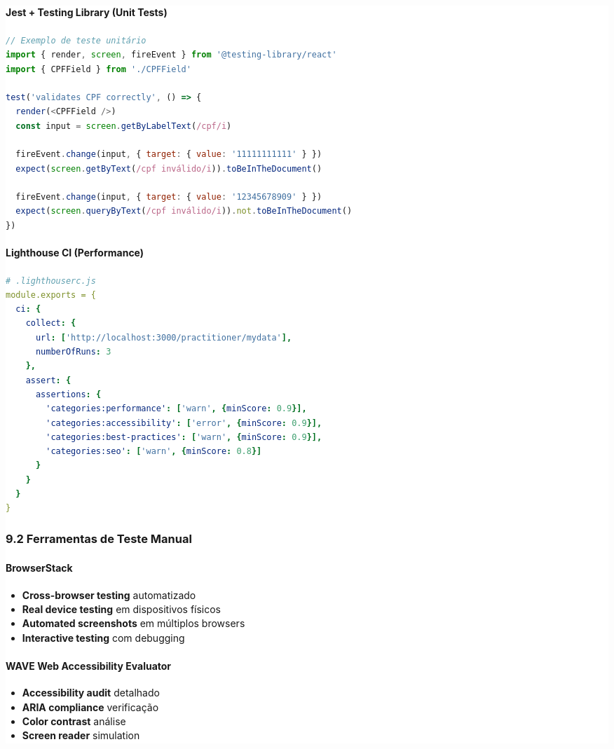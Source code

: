 #### Jest + Testing Library (Unit Tests)
```javascript
// Exemplo de teste unitário
import { render, screen, fireEvent } from '@testing-library/react'
import { CPFField } from './CPFField'

test('validates CPF correctly', () => {
  render(<CPFField />)
  const input = screen.getByLabelText(/cpf/i)
  
  fireEvent.change(input, { target: { value: '11111111111' } })
  expect(screen.getByText(/cpf inválido/i)).toBeInTheDocument()
  
  fireEvent.change(input, { target: { value: '12345678909' } })
  expect(screen.queryByText(/cpf inválido/i)).not.toBeInTheDocument()
})
```

#### Lighthouse CI (Performance)
```yaml
# .lighthouserc.js
module.exports = {
  ci: {
    collect: {
      url: ['http://localhost:3000/practitioner/mydata'],
      numberOfRuns: 3
    },
    assert: {
      assertions: {
        'categories:performance': ['warn', {minScore: 0.9}],
        'categories:accessibility': ['error', {minScore: 0.9}],
        'categories:best-practices': ['warn', {minScore: 0.9}],
        'categories:seo': ['warn', {minScore: 0.8}]
      }
    }
  }
}
```

### 9.2 Ferramentas de Teste Manual

#### BrowserStack
- **Cross-browser testing** automatizado
- **Real device testing** em dispositivos físicos
- **Automated screenshots** em múltiplos browsers
- **Interactive testing** com debugging

#### WAVE Web Accessibility Evaluator
- **Accessibility audit** detalhado
- **ARIA compliance** verificação
- **Color contrast** análise
- **Screen reader** simulation
